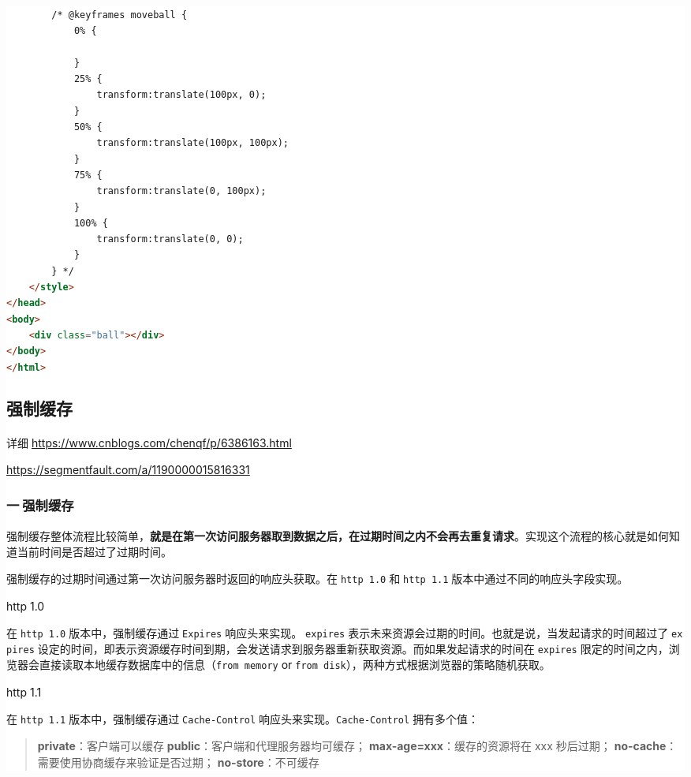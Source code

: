```html
        /* @keyframes moveball {
            0% {

            }
            25% {
                transform:translate(100px, 0);
            }
            50% {
                transform:translate(100px, 100px);
            }
            75% {
                transform:translate(0, 100px);
            }
            100% {
                transform:translate(0, 0);
            }
        } */
    </style>
</head>
<body>
    <div class="ball"></div>
</body>
</html>
```



## 强制缓存

详细 <https://www.cnblogs.com/chenqf/p/6386163.html>

<https://segmentfault.com/a/1190000015816331>

### 一 强制缓存

强制缓存整体流程比较简单，**就是在第一次访问服务器取到数据之后，在过期时间之内不会再去重复请求**。实现这个流程的核心就是如何知道当前时间是否超过了过期时间。

强制缓存的过期时间通过第一次访问服务器时返回的响应头获取。在 `http 1.0` 和 `http 1.1` 版本中通过不同的响应头字段实现。

http 1.0

在 `http 1.0` 版本中，强制缓存通过 `Expires` 响应头来实现。 `expires` 表示未来资源会过期的时间。也就是说，当发起请求的时间超过了 `expires` 设定的时间，即表示资源缓存时间到期，会发送请求到服务器重新获取资源。而如果发起请求的时间在 `expires` 限定的时间之内，浏览器会直接读取本地缓存数据库中的信息（`from memory` or `from disk`），两种方式根据浏览器的策略随机获取。

http 1.1

在 `http 1.1` 版本中，强制缓存通过 `Cache-Control` 响应头来实现。`Cache-Control` 拥有多个值：

> **private**：客户端可以缓存
> **public**：客户端和代理服务器均可缓存；
> **max-age=xxx**：缓存的资源将在 xxx 秒后过期；
> **no-cache**：需要使用协商缓存来验证是否过期；
> **no-store**：不可缓存
